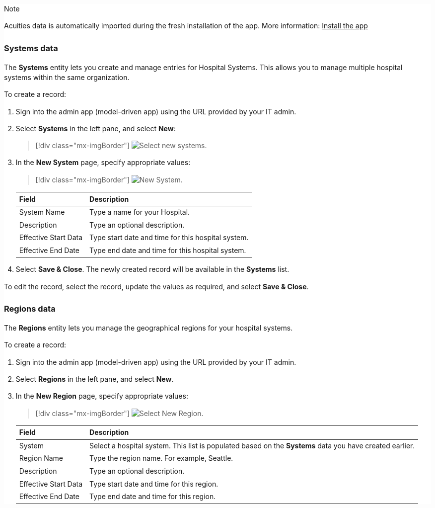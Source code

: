 > [!NOTE]
> Acuities data is automatically imported during the fresh installation of the app. More information: [Install the app](deploy-configure.md#step-3-install-the-app)

### Systems data

The **Systems** entity lets you create and manage entries for Hospital Systems. This allows you to manage multiple hospital systems within the same organization.

To create a record:

1. Sign into the admin app (model-driven app) using the URL provided by your IT admin.

1. Select **Systems** in the left pane, and select **New**:  
    > [!div class="mx-imgBorder"]
    > ![Select new systems.](media/select-systems-new.png)

1. In the **New System** page, specify appropriate values:  
   > [!div class="mx-imgBorder"]
   > ![New System.](media/enter-details-new-system.png)

   | **Field**            | **Description**                                    |
   |----------------------|----------------------------------------------------|
   | System Name          | Type a name for your Hospital.                     |
   | Description          | Type an optional description.                      |
   | Effective Start Data | Type start date and time for this hospital system. |
   | Effective End Date   | Type end date and time for this hospital system.   |

1. Select **Save & Close**. The newly created record will be available in the **Systems** list.

To edit the record, select the record, update the values as required, and select **Save & Close**.

### Regions data

The **Regions** entity lets you manage the geographical regions for your hospital systems.

To create a record:

1. Sign into the admin app (model-driven app) using the URL provided by your IT admin.

1. Select **Regions** in the left pane, and select **New**.

1. In the **New Region** page, specify appropriate values:  

    > [!div class="mx-imgBorder"]
    > ![Select New Region.](media/enter-details-new-region.png)

    | **Field**            | **Description**                                                                                          |
    |----------------------|----------------------------------------------------------------------------------------------------------|
    | System               | Select a hospital system. This list is populated based on the **Systems** data you have created earlier. |
    | Region Name          | Type the region name. For example, Seattle.                                                              |
    | Description          | Type an optional description.                                                                            |
    | Effective Start Data | Type start date and time for this region.                                                       |
    | Effective End Date   | Type end date and time for this region.                                                         |
